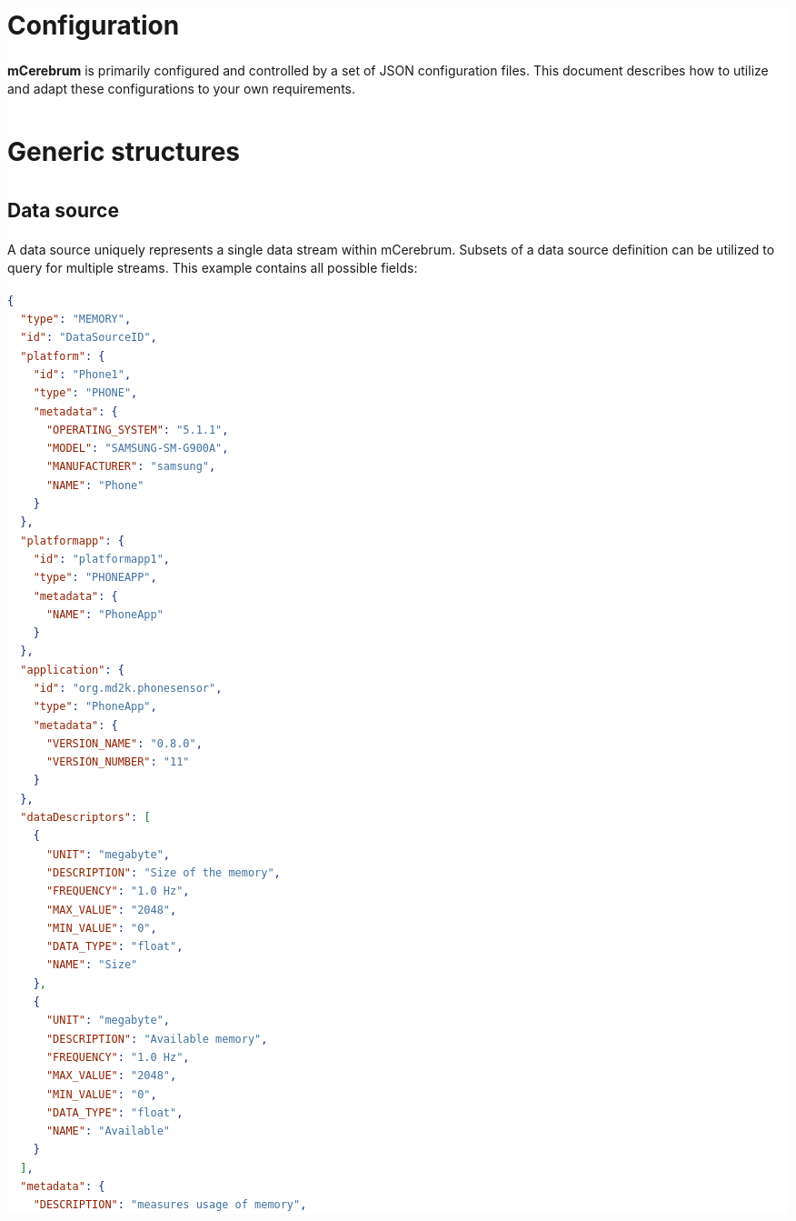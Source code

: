 # Configuration
**mCerebrum** is primarily configured and controlled by a set of JSON configuration files.  This document describes how to utilize and adapt these configurations to your own requirements.

# Generic structures

## Data source
A data source uniquely represents a single data stream within mCerebrum.  Subsets of a data source definition can be utilized to query for multiple streams. This example contains all possible fields:

```JSON
{
  "type": "MEMORY",
  "id": "DataSourceID",
  "platform": {
    "id": "Phone1",
    "type": "PHONE",
    "metadata": {
      "OPERATING_SYSTEM": "5.1.1",
      "MODEL": "SAMSUNG-SM-G900A",
      "MANUFACTURER": "samsung",
      "NAME": "Phone"
    }
  },
  "platformapp": {
    "id": "platformapp1",
    "type": "PHONEAPP",
    "metadata": {
      "NAME": "PhoneApp"
    }
  },
  "application": {
    "id": "org.md2k.phonesensor",
    "type": "PhoneApp",
    "metadata": {
      "VERSION_NAME": "0.8.0",
      "VERSION_NUMBER": "11"
    }
  },
  "dataDescriptors": [
    {
      "UNIT": "megabyte",
      "DESCRIPTION": "Size of the memory",
      "FREQUENCY": "1.0 Hz",
      "MAX_VALUE": "2048",
      "MIN_VALUE": "0",
      "DATA_TYPE": "float",
      "NAME": "Size"
    },
    {
      "UNIT": "megabyte",
      "DESCRIPTION": "Available memory",
      "FREQUENCY": "1.0 Hz",
      "MAX_VALUE": "2048",
      "MIN_VALUE": "0",
      "DATA_TYPE": "float",
      "NAME": "Available"
    }
  ],
  "metadata": {
    "DESCRIPTION": "measures usage of memory",
```